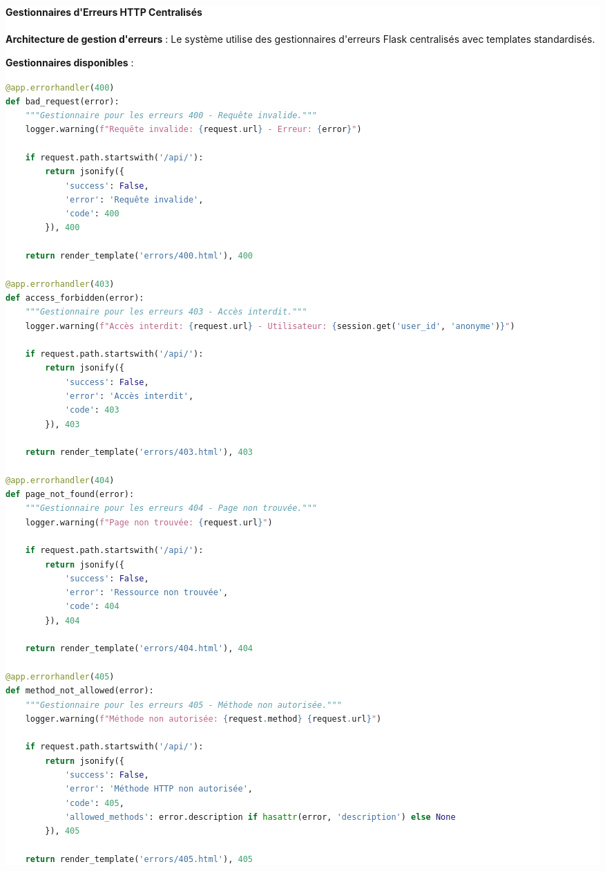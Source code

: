 #### Gestionnaires d'Erreurs HTTP Centralisés

**Architecture de gestion d'erreurs** : Le système utilise des gestionnaires d'erreurs Flask centralisés avec templates standardisés.

**Gestionnaires disponibles** :
```python
@app.errorhandler(400)
def bad_request(error):
    """Gestionnaire pour les erreurs 400 - Requête invalide."""
    logger.warning(f"Requête invalide: {request.url} - Erreur: {error}")
    
    if request.path.startswith('/api/'):
        return jsonify({
            'success': False,
            'error': 'Requête invalide',
            'code': 400
        }), 400
    
    return render_template('errors/400.html'), 400

@app.errorhandler(403)
def access_forbidden(error):
    """Gestionnaire pour les erreurs 403 - Accès interdit."""
    logger.warning(f"Accès interdit: {request.url} - Utilisateur: {session.get('user_id', 'anonyme')}")
    
    if request.path.startswith('/api/'):
        return jsonify({
            'success': False,
            'error': 'Accès interdit',
            'code': 403
        }), 403
    
    return render_template('errors/403.html'), 403

@app.errorhandler(404)
def page_not_found(error):
    """Gestionnaire pour les erreurs 404 - Page non trouvée."""
    logger.warning(f"Page non trouvée: {request.url}")
    
    if request.path.startswith('/api/'):
        return jsonify({
            'success': False,
            'error': 'Ressource non trouvée',
            'code': 404
        }), 404
    
    return render_template('errors/404.html'), 404

@app.errorhandler(405)
def method_not_allowed(error):
    """Gestionnaire pour les erreurs 405 - Méthode non autorisée."""
    logger.warning(f"Méthode non autorisée: {request.method} {request.url}")
    
    if request.path.startswith('/api/'):
        return jsonify({
            'success': False,
            'error': 'Méthode HTTP non autorisée',
            'code': 405,
            'allowed_methods': error.description if hasattr(error, 'description') else None
        }), 405
    
    return render_template('errors/405.html'), 405
```